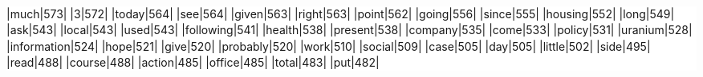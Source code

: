 |much|573|
|3|572|
|today|564|
|see|564|
|given|563|
|right|563|
|point|562|
|going|556|
|since|555|
|housing|552|
|long|549|
|ask|543|
|local|543|
|used|543|
|following|541|
|health|538|
|present|538|
|company|535|
|come|533|
|policy|531|
|uranium|528|
|information|524|
|hope|521|
|give|520|
|probably|520|
|work|510|
|social|509|
|case|505|
|day|505|
|little|502|
|side|495|
|read|488|
|course|488|
|action|485|
|office|485|
|total|483|
|put|482|